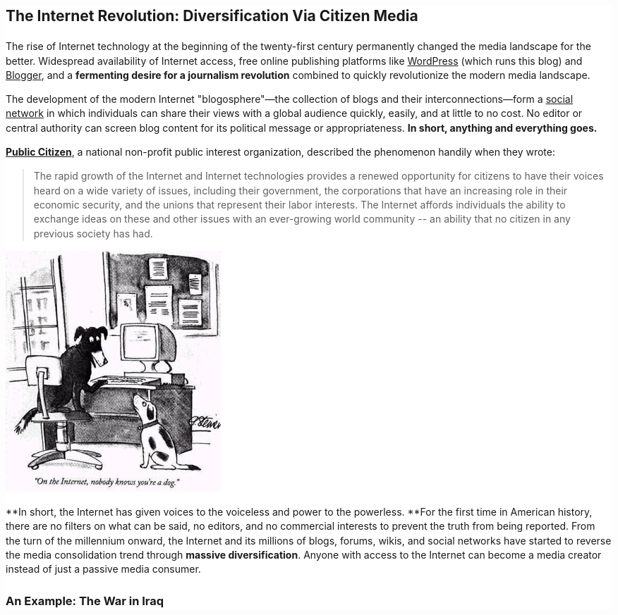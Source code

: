 ## The Internet Revolution: Diversification Via Citizen Media

The rise of Internet technology at the beginning of the twenty-first century permanently changed the media landscape for the better. Widespread availability of Internet access, free online publishing platforms like [WordPress](http://www.wordpress.org) (which runs this blog) and [Blogger](http://www.blogger.com), and a **fermenting desire for a journalism revolution** combined to quickly revolutionize the modern media landscape.

The development of the modern Internet "blogosphere"—the collection of blogs and their interconnections—form a [social network](http://www.facebook.com) in which individuals can share their views with a global audience quickly, easily, and at little to no cost. No editor or central authority can screen blog content for its political message or appropriateness. **In short, anything and everything goes.**


**[Public Citizen](http://www.citizen.org/)**, a national non-profit public interest organization, described the phenomenon handily when they wrote:

> The rapid growth of the Internet and Internet technologies provides a renewed opportunity for citizens to have their voices heard on a wide variety of issues, including their government, the corporations that have an increasing role in their economic security, and the unions that represent their labor interests. The Internet affords individuals the ability to exchange ideas on these and other issues with an ever-growing world community -- an ability that no citizen in any previous society has had.

![On the Internet, no one knows your a dog."](/images/dog.png)

**In short, the Internet has given voices to the voiceless and power to the powerless. **For the first time in American history, there are no filters on what can be said, no editors, and no commercial interests to prevent the truth from being reported. From the turn of the millennium onward, the Internet and its millions of blogs, forums, wikis, and social networks have started to reverse the media consolidation trend through **massive diversification**. Anyone with access to the Internet can become a media creator instead of just a passive media consumer.

### An Example: The War in Iraq
